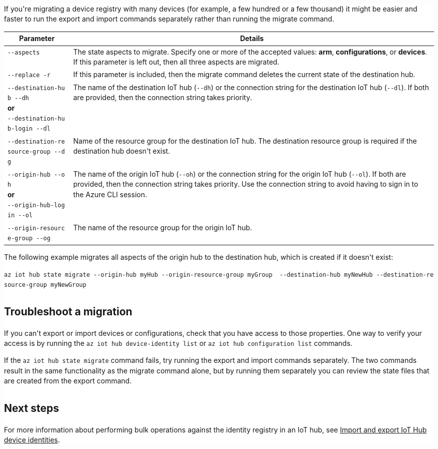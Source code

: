 If you're migrating a device registry with many devices (for example, a few hundred or a few thousand) it might be easier and faster to run the export and import commands separately rather than running the migrate command.

| Parameter | Details |
| --------- | ------- |
| `--aspects` | The state aspects to migrate. Specify one or more of the accepted values: **arm**, **configurations**, or **devices**. If this parameter is left out, then all three aspects are migrated. |
| `--replace -r` | If this parameter is included, then the migrate command deletes the current state of the destination hub. |
| `--destination-hub --dh`<br>**or**<br>`--destination-hub-login --dl` | The name of the destination IoT hub (`--dh`) or the connection string for the destination IoT hub (`--dl`). If both are provided, then the connection string takes priority. |
| `--destination-resource-group --dg` | Name of the resource group for the destination IoT hub. The destination resource group is required if the destination hub doesn't exist. |
| `--origin-hub --oh`<br>**or**<br>`--origin-hub-login --ol` | The name of the origin IoT hub (`--oh`) or the connection string for the origin IoT hub (`--ol`). If both are provided, then the connection string takes priority. Use the connection string to avoid having to sign in to the Azure CLI session.  |
| `--origin-resource-group --og` | The name of the resource group for the origin IoT hub. |

The following example migrates all aspects of the origin hub to the destination hub, which is created if it doesn't exist:

```azurecli
az iot hub state migrate --origin-hub myHub --origin-resource-group myGroup  --destination-hub myNewHub --destination-resource-group myNewGroup
```

## Troubleshoot a migration

If you can't export or import devices or configurations, check that you have access to those properties. One way to verify your access is by running the `az iot hub device-identity list` or `az iot hub configuration list` commands.

If the `az iot hub state migrate` command fails, try running the export and import commands separately. The two commands result in the same functionality as the migrate command alone, but by running them separately you can review the state files that are created from the export command.

## Next steps

For more information about performing bulk operations against the identity registry in an IoT hub, see [Import and export IoT Hub device identities](./iot-hub-bulk-identity-mgmt.md).
